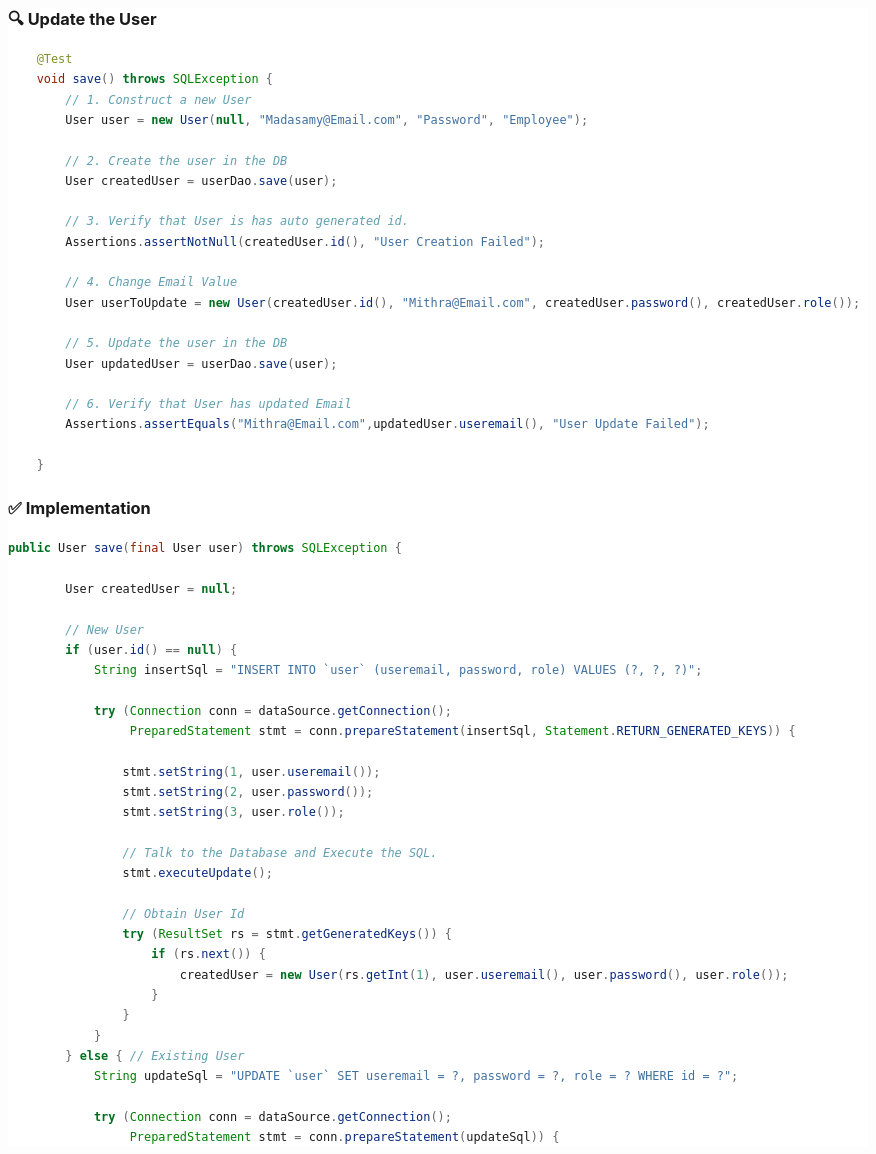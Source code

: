 ### 🔍 Update the User

```java
    @Test
    void save() throws SQLException {
        // 1. Construct a new User
        User user = new User(null, "Madasamy@Email.com", "Password", "Employee");

        // 2. Create the user in the DB
        User createdUser = userDao.save(user);

        // 3. Verify that User is has auto generated id.
        Assertions.assertNotNull(createdUser.id(), "User Creation Failed");

        // 4. Change Email Value
        User userToUpdate = new User(createdUser.id(), "Mithra@Email.com", createdUser.password(), createdUser.role());

        // 5. Update the user in the DB
        User updatedUser = userDao.save(user);

        // 6. Verify that User has updated Email
        Assertions.assertEquals("Mithra@Email.com",updatedUser.useremail(), "User Update Failed");

    }
```

### ✅ Implementation

```java
public User save(final User user) throws SQLException {

        User createdUser = null;

        // New User
        if (user.id() == null) {
            String insertSql = "INSERT INTO `user` (useremail, password, role) VALUES (?, ?, ?)";

            try (Connection conn = dataSource.getConnection();
                 PreparedStatement stmt = conn.prepareStatement(insertSql, Statement.RETURN_GENERATED_KEYS)) {

                stmt.setString(1, user.useremail());
                stmt.setString(2, user.password());
                stmt.setString(3, user.role());

                // Talk to the Database and Execute the SQL.
                stmt.executeUpdate();

                // Obtain User Id
                try (ResultSet rs = stmt.getGeneratedKeys()) {
                    if (rs.next()) {
                        createdUser = new User(rs.getInt(1), user.useremail(), user.password(), user.role());
                    }
                }
            }
        } else { // Existing User
            String updateSql = "UPDATE `user` SET useremail = ?, password = ?, role = ? WHERE id = ?";

            try (Connection conn = dataSource.getConnection();
                 PreparedStatement stmt = conn.prepareStatement(updateSql)) {

```